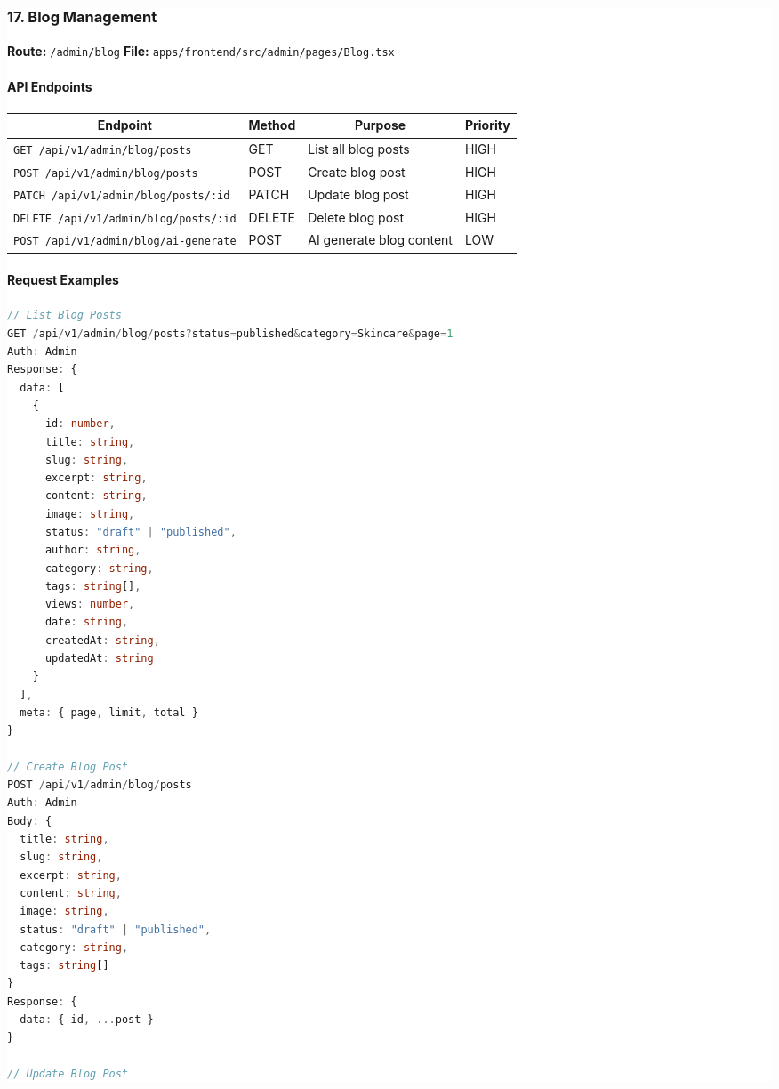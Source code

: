 
### 17. Blog Management

**Route:** `/admin/blog`
**File:** `apps/frontend/src/admin/pages/Blog.tsx`

#### API Endpoints

| Endpoint                              | Method | Purpose                  | Priority |
| ------------------------------------- | ------ | ------------------------ | -------- |
| `GET /api/v1/admin/blog/posts`        | GET    | List all blog posts      | HIGH     |
| `POST /api/v1/admin/blog/posts`       | POST   | Create blog post         | HIGH     |
| `PATCH /api/v1/admin/blog/posts/:id`  | PATCH  | Update blog post         | HIGH     |
| `DELETE /api/v1/admin/blog/posts/:id` | DELETE | Delete blog post         | HIGH     |
| `POST /api/v1/admin/blog/ai-generate` | POST   | AI generate blog content | LOW      |

#### Request Examples

```typescript
// List Blog Posts
GET /api/v1/admin/blog/posts?status=published&category=Skincare&page=1
Auth: Admin
Response: {
  data: [
    {
      id: number,
      title: string,
      slug: string,
      excerpt: string,
      content: string,
      image: string,
      status: "draft" | "published",
      author: string,
      category: string,
      tags: string[],
      views: number,
      date: string,
      createdAt: string,
      updatedAt: string
    }
  ],
  meta: { page, limit, total }
}

// Create Blog Post
POST /api/v1/admin/blog/posts
Auth: Admin
Body: {
  title: string,
  slug: string,
  excerpt: string,
  content: string,
  image: string,
  status: "draft" | "published",
  category: string,
  tags: string[]
}
Response: {
  data: { id, ...post }
}

// Update Blog Post
```